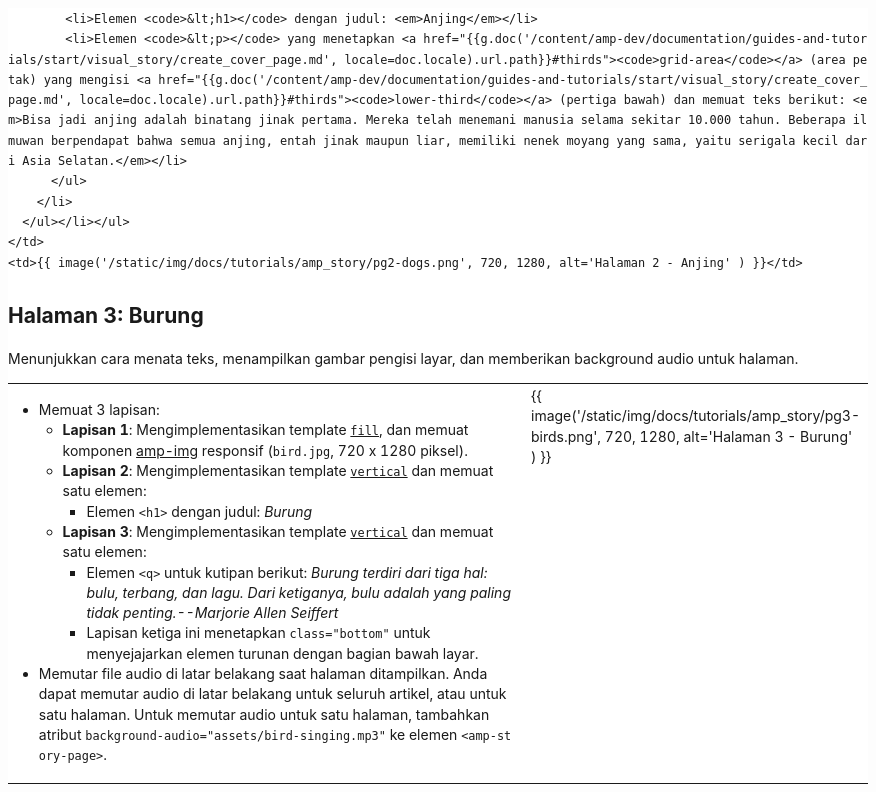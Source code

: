             <li>Elemen <code>&lt;h1></code> dengan judul: <em>Anjing</em></li>
            <li>Elemen <code>&lt;p></code> yang menetapkan <a href="{{g.doc('/content/amp-dev/documentation/guides-and-tutorials/start/visual_story/create_cover_page.md', locale=doc.locale).url.path}}#thirds"><code>grid-area</code></a> (area petak) yang mengisi <a href="{{g.doc('/content/amp-dev/documentation/guides-and-tutorials/start/visual_story/create_cover_page.md', locale=doc.locale).url.path}}#thirds"><code>lower-third</code></a> (pertiga bawah) dan memuat teks berikut: <em>Bisa jadi anjing adalah binatang jinak pertama. Mereka telah menemani manusia selama sekitar 10.000 tahun. Beberapa ilmuwan berpendapat bahwa semua anjing, entah jinak maupun liar, memiliki nenek moyang yang sama, yaitu serigala kecil dari Asia Selatan.</em></li>
          </ul>
        </li>
      </ul></li></ul>
    </td>
    <td>{{ image('/static/img/docs/tutorials/amp_story/pg2-dogs.png', 720, 1280, alt='Halaman 2 - Anjing' ) }}</td>
  </tr>
</table>

## Halaman 3: Burung

Menunjukkan cara menata teks, menampilkan gambar pengisi layar, dan memberikan background audio untuk halaman.

<table class="noborder">
  <tr>
    <td width="60%">
      <ul>
      <li>Memuat 3 lapisan:
      <ul>
        <li><b>Lapisan 1</b>: Mengimplementasikan template <a href="{{g.doc('/content/amp-dev/documentation/guides-and-tutorials/start/visual_story/create_cover_page.md', locale=doc.locale).url.path}}#fill"><code>fill</code></a>, dan memuat komponen <a href="/id/docs/reference/components/amp-img.html">amp-img</a> responsif (<code class="filename">bird.jpg</code>, 720 x 1280 piksel).</li>
        <li><b>Lapisan 2</b>: Mengimplementasikan template <a href="{{g.doc('/content/amp-dev/documentation/guides-and-tutorials/start/visual_story/create_cover_page.md', locale=doc.locale).url.path}}#vertical"><code>vertical</code></a> dan memuat satu elemen:
          <ul>
            <li>Elemen <code>&lt;h1></code> dengan judul: <em>Burung</em></li>
          </ul>
        </li>
        <li><b>Lapisan 3</b>: Mengimplementasikan template <a href="{{g.doc('/content/amp-dev/documentation/guides-and-tutorials/start/visual_story/create_cover_page.md', locale=doc.locale).url.path}}#vertical"><code>vertical</code></a> dan memuat satu elemen:
          <ul>
            <li>Elemen <code>&lt;q></code> untuk kutipan berikut: <em>Burung terdiri dari tiga hal: bulu, terbang, dan lagu. Dari ketiganya, bulu adalah yang paling tidak penting.--Marjorie Allen Seiffert</em></li>
            <li>Lapisan ketiga ini menetapkan <code>class="bottom"</code> untuk menyejajarkan elemen turunan dengan bagian bawah layar.</li>
          </ul>
        </li>
      </ul></li>
      <li>Memutar file audio di latar belakang saat halaman ditampilkan. Anda dapat memutar audio di latar belakang untuk seluruh artikel, atau untuk satu halaman.  Untuk memutar audio untuk satu halaman, tambahkan atribut <code>background-audio="assets/bird-singing.mp3"</code> ke elemen <code>&lt;amp-story-page></code>.</li>
      </ul>
    </td>
    <td>{{ image('/static/img/docs/tutorials/amp_story/pg3-birds.png', 720, 1280, alt='Halaman 3 - Burung' ) }}</td>
  </tr>
</table>
